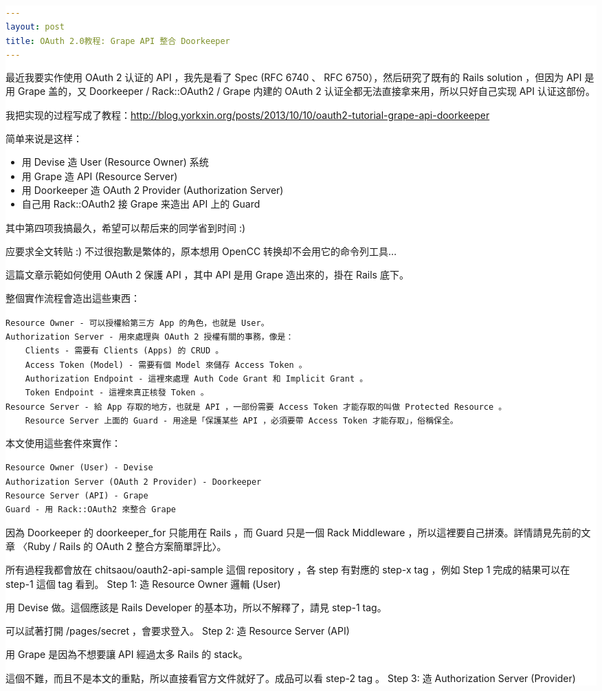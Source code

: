 ```yaml
---
layout: post
title: OAuth 2.0教程: Grape API 整合 Doorkeeper 
---
```


最近我要实作使用 OAuth 2 认证的 API ，我先是看了 Spec (RFC 6740 、 RFC 6750），然后研究了既有的 Rails solution ，但因为 API 是用 Grape 盖的，又 Doorkeeper / Rack::OAuth2 / Grape 内建的 OAuth 2 认证全都无法直接拿来用，所以只好自己实现 API 认证这部份。

我把实现的过程写成了教程：<http://blog.yorkxin.org/posts/2013/10/10/oauth2-tutorial-grape-api-doorkeeper>

简单来说是这样：

- 用 Devise 造 User (Resource Owner) 系统
- 用 Grape 造 API (Resource Server)
- 用 Doorkeeper 造 OAuth 2 Provider (Authorization Server)
- 自己用 Rack::OAuth2 接 Grape 来造出 API 上的 Guard

其中第四项我搞最久，希望可以帮后来的同学省到时间 :)

应要求全文转贴 :) 不过很抱歉是繁体的，原本想用 OpenCC 转换却不会用它的命令列工具…

這篇文章示範如何使用 OAuth 2 保護 API ，其中 API 是用 Grape 造出來的，掛在 Rails 底下。

整個實作流程會造出這些東西：

    Resource Owner - 可以授權給第三方 App 的角色，也就是 User。
    Authorization Server - 用來處理與 OAuth 2 授權有關的事務，像是：
        Clients - 需要有 Clients (Apps) 的 CRUD 。
        Access Token (Model) - 需要有個 Model 來儲存 Access Token 。
        Authorization Endpoint - 這裡來處理 Auth Code Grant 和 Implicit Grant 。
        Token Endpoint - 這裡來真正核發 Token 。
    Resource Server - 給 App 存取的地方，也就是 API ，一部份需要 Access Token 才能存取的叫做 Protected Resource 。
        Resource Server 上面的 Guard - 用途是「保護某些 API ，必須要帶 Access Token 才能存取」，俗稱保全。

本文使用這些套件來實作：

    Resource Owner (User) - Devise
    Authorization Server (OAuth 2 Provider) - Doorkeeper
    Resource Server (API) - Grape
    Guard - 用 Rack::OAuth2 來整合 Grape

因為 Doorkeeper 的 doorkeeper_for 只能用在 Rails ，而 Guard 只是一個 Rack Middleware ，所以這裡要自己拼湊。詳情請見先前的文章 〈Ruby / Rails 的 OAuth 2 整合方案簡單評比〉。

所有過程我都會放在 chitsaou/oauth2-api-sample 這個 repository ，各 step 有對應的 step-x tag ，例如 Step 1 完成的結果可以在 step-1 這個 tag 看到。
Step 1: 造 Resource Owner 邏輯 (User)

用 Devise 做。這個應該是 Rails Developer 的基本功，所以不解釋了，請見 step-1 tag。

可以試著打開 /pages/secret ，會要求登入。
Step 2: 造 Resource Server (API)

用 Grape 是因為不想要讓 API 經過太多 Rails 的 stack。

這個不難，而且不是本文的重點，所以直接看官方文件就好了。成品可以看 step-2 tag 。
Step 3: 造 Authorization Server (Provider)
